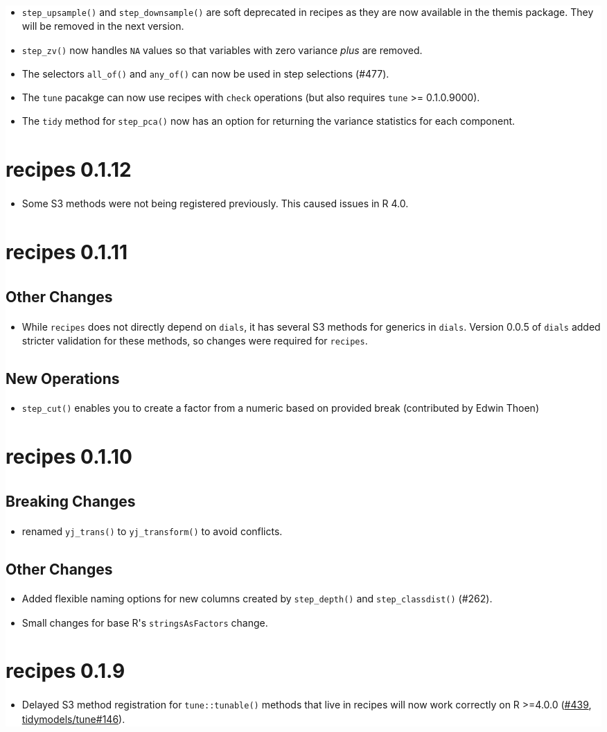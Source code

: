 * `step_upsample()` and `step_downsample()` are soft deprecated in recipes as they are now available in the themis package. They will be removed in the next version. 

* `step_zv()` now handles `NA` values so that variables with zero variance _plus_ are removed.

* The selectors `all_of()` and `any_of()` can now be used in step selections (#477).

* The `tune` pacakge can now use recipes with `check` operations (but also requires `tune` >= 0.1.0.9000).

* The `tidy` method for `step_pca()` now has an option for returning the variance statistics for each component.


# recipes 0.1.12

* Some S3 methods were not being registered previously. This caused issues in R 4.0. 

# recipes 0.1.11

## Other Changes

* While `recipes` does not directly depend on `dials`, it has several S3 methods for generics in `dials`. Version 0.0.5 of `dials` added stricter validation for these methods, so changes were required for `recipes`.  

## New Operations

* `step_cut()` enables you to create a factor from a numeric based on provided break (contributed by Edwin Thoen)

# recipes 0.1.10

## Breaking Changes

* renamed `yj_trans()` to `yj_transform()` to avoid conflicts. 

## Other Changes

* Added flexible naming options for new columns created by `step_depth()` and `step_classdist()` (#262).

* Small changes for base R's `stringsAsFactors` change. 

# recipes 0.1.9

 * Delayed S3 method registration for `tune::tunable()` methods that live in recipes will now work correctly on R >=4.0.0 ([#439](https://github.com/tidymodels/recipes/issues/439), [tidymodels/tune#146](https://github.com/tidymodels/tune/issues/146)).
 